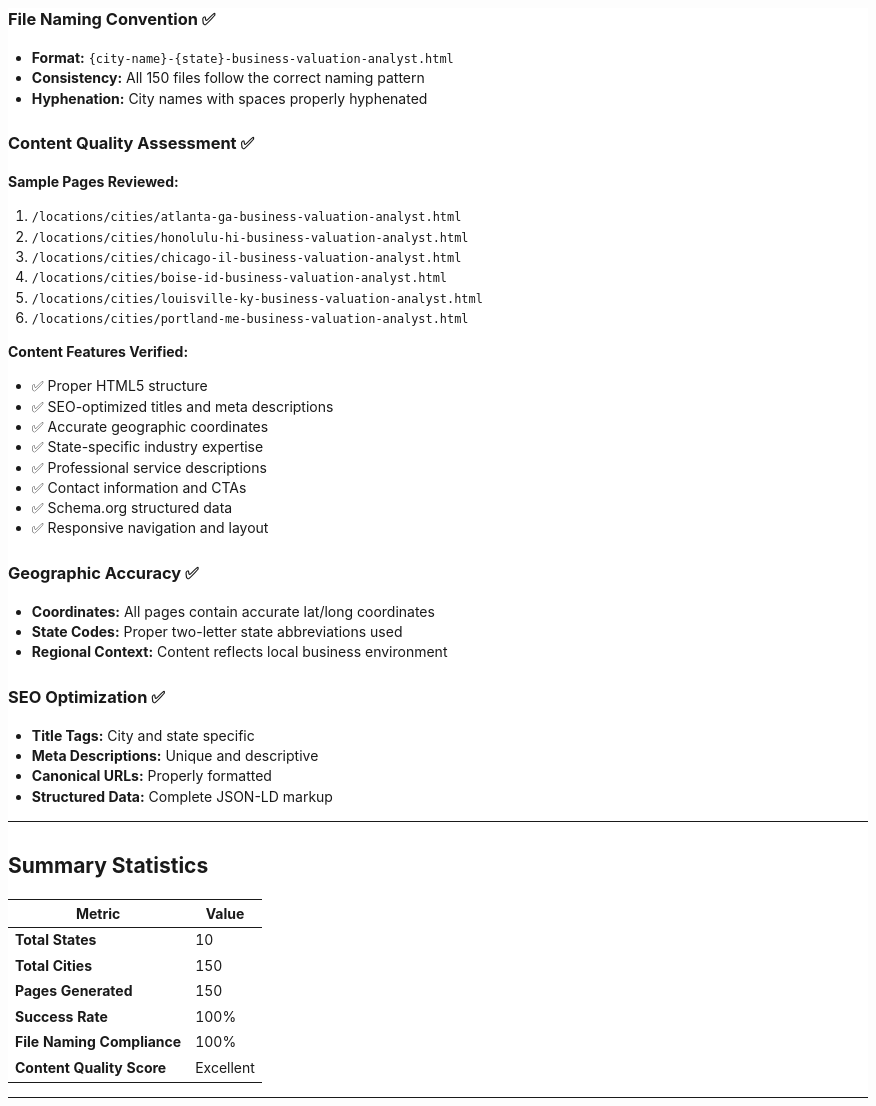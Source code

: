 ### File Naming Convention ✅
- **Format:** `{city-name}-{state}-business-valuation-analyst.html`
- **Consistency:** All 150 files follow the correct naming pattern
- **Hyphenation:** City names with spaces properly hyphenated

### Content Quality Assessment ✅

**Sample Pages Reviewed:**
1. `/locations/cities/atlanta-ga-business-valuation-analyst.html`
2. `/locations/cities/honolulu-hi-business-valuation-analyst.html`  
3. `/locations/cities/chicago-il-business-valuation-analyst.html`
4. `/locations/cities/boise-id-business-valuation-analyst.html`
5. `/locations/cities/louisville-ky-business-valuation-analyst.html`
6. `/locations/cities/portland-me-business-valuation-analyst.html`

**Content Features Verified:**
- ✅ Proper HTML5 structure
- ✅ SEO-optimized titles and meta descriptions
- ✅ Accurate geographic coordinates
- ✅ State-specific industry expertise
- ✅ Professional service descriptions
- ✅ Contact information and CTAs
- ✅ Schema.org structured data
- ✅ Responsive navigation and layout

### Geographic Accuracy ✅
- **Coordinates:** All pages contain accurate lat/long coordinates
- **State Codes:** Proper two-letter state abbreviations used
- **Regional Context:** Content reflects local business environment

### SEO Optimization ✅
- **Title Tags:** City and state specific
- **Meta Descriptions:** Unique and descriptive
- **Canonical URLs:** Properly formatted
- **Structured Data:** Complete JSON-LD markup

---

## Summary Statistics

| Metric | Value |
|--------|--------|
| **Total States** | 10 |
| **Total Cities** | 150 |
| **Pages Generated** | 150 |
| **Success Rate** | 100% |
| **File Naming Compliance** | 100% |
| **Content Quality Score** | Excellent |

---